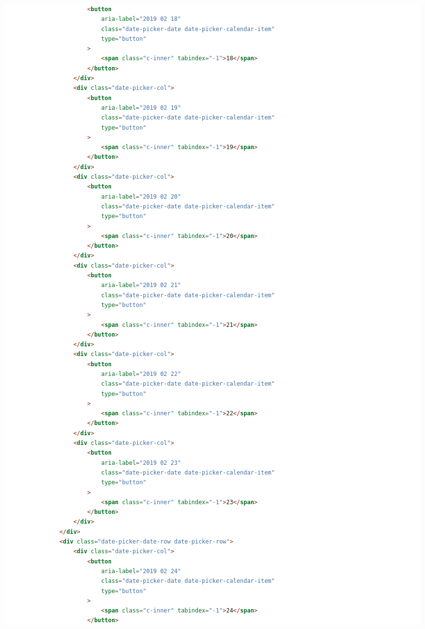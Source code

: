 ```html
						<button
							aria-label="2019 02 18"
							class="date-picker-date date-picker-calendar-item"
							type="button"
						>
							<span class="c-inner" tabindex="-1">18</span>
						</button>
					</div>
					<div class="date-picker-col">
						<button
							aria-label="2019 02 19"
							class="date-picker-date date-picker-calendar-item"
							type="button"
						>
							<span class="c-inner" tabindex="-1">19</span>
						</button>
					</div>
					<div class="date-picker-col">
						<button
							aria-label="2019 02 20"
							class="date-picker-date date-picker-calendar-item"
							type="button"
						>
							<span class="c-inner" tabindex="-1">20</span>
						</button>
					</div>
					<div class="date-picker-col">
						<button
							aria-label="2019 02 21"
							class="date-picker-date date-picker-calendar-item"
							type="button"
						>
							<span class="c-inner" tabindex="-1">21</span>
						</button>
					</div>
					<div class="date-picker-col">
						<button
							aria-label="2019 02 22"
							class="date-picker-date date-picker-calendar-item"
							type="button"
						>
							<span class="c-inner" tabindex="-1">22</span>
						</button>
					</div>
					<div class="date-picker-col">
						<button
							aria-label="2019 02 23"
							class="date-picker-date date-picker-calendar-item"
							type="button"
						>
							<span class="c-inner" tabindex="-1">23</span>
						</button>
					</div>
				</div>
				<div class="date-picker-date-row date-picker-row">
					<div class="date-picker-col">
						<button
							aria-label="2019 02 24"
							class="date-picker-date date-picker-calendar-item"
							type="button"
						>
							<span class="c-inner" tabindex="-1">24</span>
						</button>
```